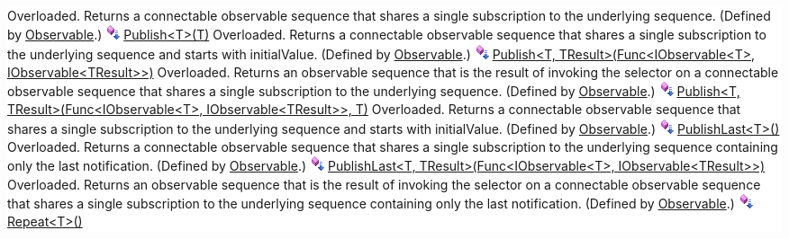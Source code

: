 <td>Overloaded. Returns a connectable observable sequence that shares a single subscription to the underlying sequence. (Defined by <a href="hh244252(v=vs.103).md">Observable</a>.)</td>
</tr>
<tr class="even">
<td><img src="images\Hh229625.pubextension(en-us,VS.103).gif" title="Public Extension Method" alt="Public Extension Method" /></td>
<td><a href="https://msdn.microsoft.com/en-us/library/m:system.reactive.linq.observable.publish%60%601(system.iobservable%7b%60%600%7d%2c%60%600)(v=VS.103)">Publish&lt;T&gt;(T)</a></td>
<td>Overloaded. Returns a connectable observable sequence that shares a single subscription to the underlying sequence and starts with initialValue. (Defined by <a href="hh244252(v=vs.103).md">Observable</a>.)</td>
</tr>
<tr class="odd">
<td><img src="images\Hh229625.pubextension(en-us,VS.103).gif" title="Public Extension Method" alt="Public Extension Method" /></td>
<td><a href="https://msdn.microsoft.com/en-us/library/m:system.reactive.linq.observable.publish%60%602(system.iobservable%7b%60%600%7d%2csystem.func%7bsystem.iobservable%7b%60%600%7d%2csystem.iobservable%7b%60%601%7d%7d)(v=VS.103)">Publish&lt;T, TResult&gt;(Func&lt;IObservable&lt;T&gt;, IObservable&lt;TResult&gt;&gt;)</a></td>
<td>Overloaded. Returns an observable sequence that is the result of invoking the selector on a connectable observable sequence that shares a single subscription to the underlying sequence. (Defined by <a href="hh244252(v=vs.103).md">Observable</a>.)</td>
</tr>
<tr class="even">
<td><img src="images\Hh229625.pubextension(en-us,VS.103).gif" title="Public Extension Method" alt="Public Extension Method" /></td>
<td><a href="https://msdn.microsoft.com/en-us/library/m:system.reactive.linq.observable.publish%60%602(system.iobservable%7b%60%600%7d%2csystem.func%7bsystem.iobservable%7b%60%600%7d%2csystem.iobservable%7b%60%601%7d%7d%2c%60%600)(v=VS.103)">Publish&lt;T, TResult&gt;(Func&lt;IObservable&lt;T&gt;, IObservable&lt;TResult&gt;&gt;, T)</a></td>
<td>Overloaded. Returns a connectable observable sequence that shares a single subscription to the underlying sequence and starts with initialValue. (Defined by <a href="hh244252(v=vs.103).md">Observable</a>.)</td>
</tr>
<tr class="odd">
<td><img src="images\Hh229625.pubextension(en-us,VS.103).gif" title="Public Extension Method" alt="Public Extension Method" /></td>
<td><a href="https://msdn.microsoft.com/en-us/library/m:system.reactive.linq.observable.publishlast%60%601(system.iobservable%7b%60%600%7d)(v=VS.103)">PublishLast&lt;T&gt;()</a></td>
<td>Overloaded. Returns a connectable observable sequence that shares a single subscription to the underlying sequence containing only the last notification. (Defined by <a href="hh244252(v=vs.103).md">Observable</a>.)</td>
</tr>
<tr class="even">
<td><img src="images\Hh229625.pubextension(en-us,VS.103).gif" title="Public Extension Method" alt="Public Extension Method" /></td>
<td><a href="https://msdn.microsoft.com/en-us/library/m:system.reactive.linq.observable.publishlast%60%602(system.iobservable%7b%60%600%7d%2csystem.func%7bsystem.iobservable%7b%60%600%7d%2csystem.iobservable%7b%60%601%7d%7d)(v=VS.103)">PublishLast&lt;T, TResult&gt;(Func&lt;IObservable&lt;T&gt;, IObservable&lt;TResult&gt;&gt;)</a></td>
<td>Overloaded. Returns an observable sequence that is the result of invoking the selector on a connectable observable sequence that shares a single subscription to the underlying sequence containing only the last notification. (Defined by <a href="hh244252(v=vs.103).md">Observable</a>.)</td>
</tr>
<tr class="odd">
<td><img src="images\Hh229625.pubextension(en-us,VS.103).gif" title="Public Extension Method" alt="Public Extension Method" /></td>
<td><a href="https://msdn.microsoft.com/en-us/library/m:system.reactive.linq.observable.repeat%60%601(system.iobservable%7b%60%600%7d)(v=VS.103)">Repeat&lt;T&gt;()</a></td>
